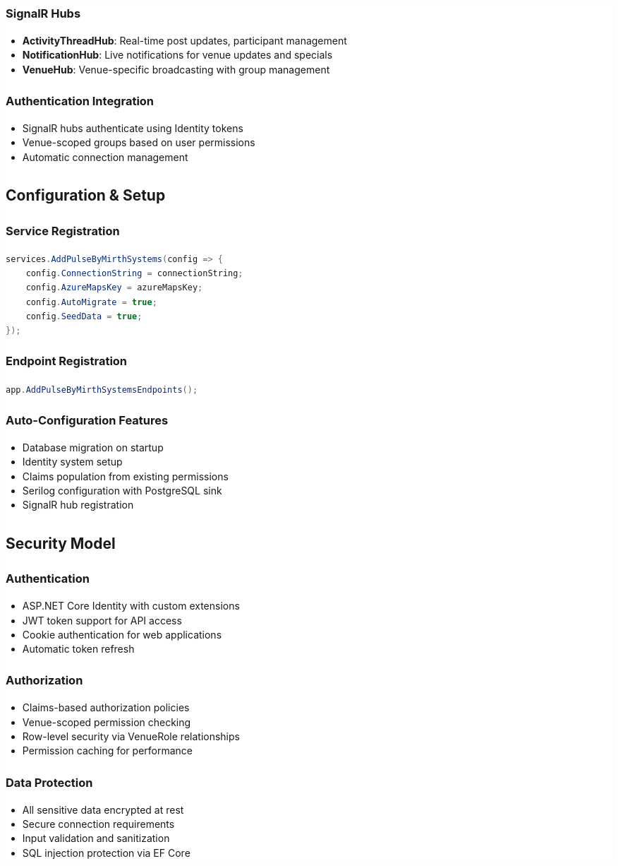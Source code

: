 ### SignalR Hubs
- **ActivityThreadHub**: Real-time post updates, participant management
- **NotificationHub**: Live notifications for venue updates and specials
- **VenueHub**: Venue-specific broadcasting with group management

### Authentication Integration
- SignalR hubs authenticate using Identity tokens
- Venue-scoped groups based on user permissions
- Automatic connection management

## Configuration & Setup

### Service Registration
```csharp
services.AddPulseByMirthSystems(config => {
    config.ConnectionString = connectionString;
    config.AzureMapsKey = azureMapsKey;
    config.AutoMigrate = true;
    config.SeedData = true;
});
```

### Endpoint Registration
```csharp
app.AddPulseByMirthSystemsEndpoints();
```

### Auto-Configuration Features
- Database migration on startup
- Identity system setup
- Claims population from existing permissions
- Serilog configuration with PostgreSQL sink
- SignalR hub registration

## Security Model

### Authentication
- ASP.NET Core Identity with custom extensions
- JWT token support for API access
- Cookie authentication for web applications
- Automatic token refresh

### Authorization
- Claims-based authorization policies
- Venue-scoped permission checking
- Row-level security via VenueRole relationships
- Permission caching for performance

### Data Protection
- All sensitive data encrypted at rest
- Secure connection requirements
- Input validation and sanitization
- SQL injection protection via EF Core
